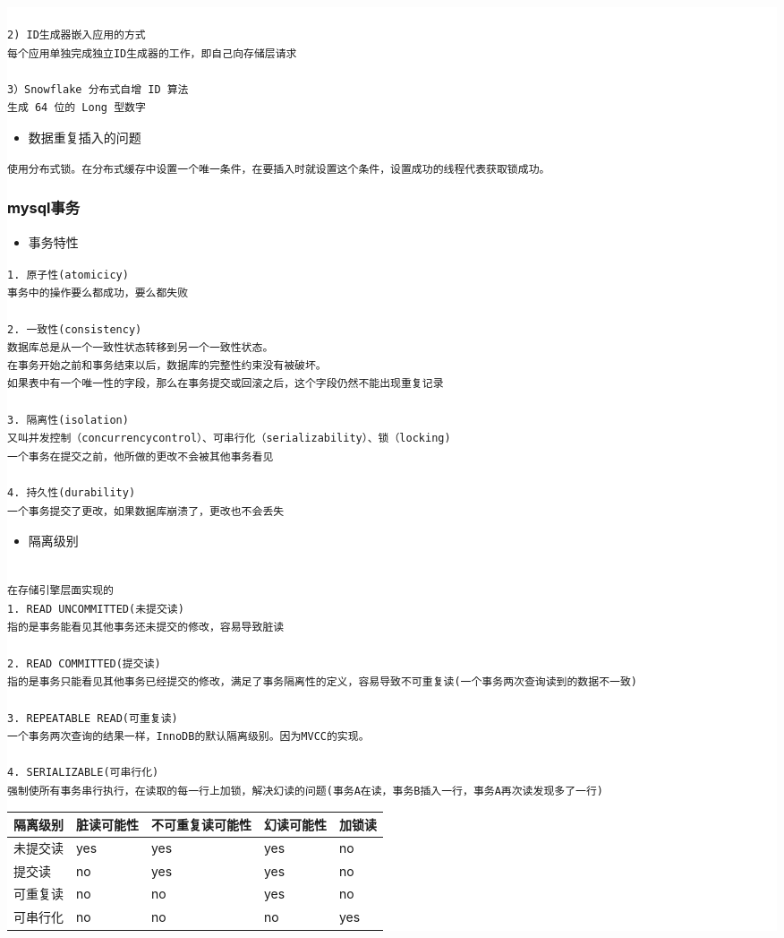 ```

2) ID生成器嵌入应用的方式
每个应用单独完成独立ID生成器的工作，即自己向存储层请求

3）Snowflake 分布式自增 ID 算法
生成 64 位的 Long 型数字
```

- 数据重复插入的问题
```
使用分布式锁。在分布式缓存中设置一个唯一条件，在要插入时就设置这个条件，设置成功的线程代表获取锁成功。
```


### mysql事务
- 事务特性
```
1. 原子性(atomicicy)
事务中的操作要么都成功，要么都失败

2. 一致性(consistency)
数据库总是从一个一致性状态转移到另一个一致性状态。
在事务开始之前和事务结束以后，数据库的完整性约束没有被破坏。
如果表中有一个唯一性的字段，那么在事务提交或回滚之后，这个字段仍然不能出现重复记录

3. 隔离性(isolation)
又叫并发控制（concurrencycontrol）、可串行化（serializability）、锁（locking)
一个事务在提交之前，他所做的更改不会被其他事务看见

4. 持久性(durability)
一个事务提交了更改，如果数据库崩溃了，更改也不会丢失
```

- 隔离级别
```

在存储引擎层面实现的
1. READ UNCOMMITTED(未提交读)
指的是事务能看见其他事务还未提交的修改，容易导致脏读

2. READ COMMITTED(提交读)
指的是事务只能看见其他事务已经提交的修改，满足了事务隔离性的定义，容易导致不可重复读(一个事务两次查询读到的数据不一致)

3. REPEATABLE READ(可重复读)
一个事务两次查询的结果一样，InnoDB的默认隔离级别。因为MVCC的实现。

4. SERIALIZABLE(可串行化)
强制使所有事务串行执行，在读取的每一行上加锁，解决幻读的问题(事务A在读，事务B插入一行，事务A再次读发现多了一行)
```

隔离级别|脏读可能性|不可重复读可能性|幻读可能性|加锁读|
---|---|---|---|---|
未提交读|yes|yes|yes|no|
提交读|no|yes|yes|no
可重复读|no|no|yes|no
可串行化|no|no|no|yes
